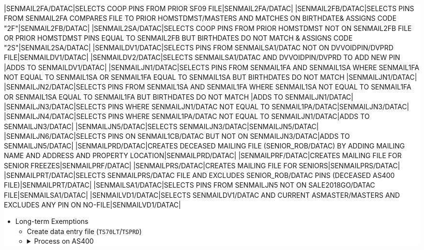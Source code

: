 |SENMAIL2FA/DATAC|SELECTS COOP PINS FROM PRIOR SF09 FILE|SENMAIL2FA/DATAC|
|SENMAIL2FB/DATAC|SELECTS PINS FROM SENMAIL2FA COMPARES FILE TO PRIOR HOMSTDMST/MASTERS AND MATCHES ON BIRTHDATE& ASSIGNS CODE "2F"|SENMAIL2FB/DATAC|
|SENMAIL2SA/DATAC|SELECTS COOP PINS FROM PRIOR HOMSTDMST NOT ON SENMAIL2FB FILE OR PRIOR HOMSTDMST PINS EQUAL TO SENMAIL2FB BUT BIRTHDATES DO NOT MATCH & ASSIGNS CODE "2S"|SENMAIL2SA/DATAC|
|SENMAILDV1/DATAC|SELECTS PINS FROM SENMAILSA1/DATAC NOT ON DVVOIDPIN/DVPRD FILE|SENMAILDV1/DATAC|
|SENMAILDV2/DATAC|SELECTS SENMAILSA1/DATAC AND DVVOIDPIN/DVPRD TO ADD NEW PIN |ADDS TO SENMAILDV1/DATAC|
|SENMAILJN1/DATAC|SELECTS PINS FROM SENMAIL1FA AND SENMAIL1SA WHERE SENMAIL1FA NOT EQUAL TO SENMAIL1SA OR SENMAIL1FA EQUAL TO SENMAIL1SA BUT BIRTHDATES DO NOT MATCH  |SENMAILJN1/DATAC|
|SENMAILJN2/DATAC|SELECTS PINS FROM SENMAIL1SA AND SENMAIL1FA WHERE SENMAIL1SA NOT EQUAL TO SENMAIL1FA OR SENMAIL1SA EQUAL TO SENMAIL1FA BUT BIRTHDATES DO NOT MATCH  |ADDS TO SENMAILJN1/DATAC|
|SENMAILJN3/DATAC|SELECTS PINS WHERE SENMAILJN1/DATAC NOT EQUAL TO SENMAIL1PA/DATAC|SENMAILJN3/DATAC|
|SENMAILJN4/DATAC|SELECTS PINS WHERE SENMAIL1PA/DATAC NOT EQUAL TO SENMAILJN1/DATAC|ADDS TO SENMAILJN3/DATAC|
|SENMAILJN5/DATAC|SELECTS SENMAILJN3/DATAC|SENMAILJN5/DATAC|
|SENMAILJN6/DATAC|SELECTS PINS ON SENMAIL1CB/DATAC BUT NOT ON SENMAILJN3/DATAC|ADDS TO SENMAILJN5/DATAC|
|SENMAILPRD/DATAC|CREATES DECEASED MAILING FILE (SENIOR_ROB/DATAC) BY ADDING MAILING NAME AND ADDRESS AND PROPERTY LOCATION|SENMAILPRD/DATAC|
|SENMAILPRF/DATAC|CREATES MAILING FILE FOR SENIOR FREEZES|SENMAILPRF/DATAC|
|SENMAILPRS/DATAC|CREATES MAILING FILE FOR SENIORS|SENMAILPRS/DATAC|
|SENMAILPRT/DATAC|SELECTS SENMAILPRS/DATAC FILE AND EXCLUDES SENIOR_ROB/DATAC PINS (DECEASED AS400 FILE)|SENMAILPRT/DATAC|
|SENMAILSA1/DATAC|SELECTS PINS FROM SENMAILJN5 NOT ON SALE2018GO/DATAC FILE|SENMAILSA1/DATAC|
|SENMAILVD1/DATAC|SELECTS SENMAILDV1/DATAC AND CURRENT ASMASTER/MASTERS AND EXCLUDES ANY PIN ON NO-FILE|SENMAILVD1/DATAC|
        </details>
        

* Long-term Exemptions
    * Create data entry file (`TS70LT`/`TSPRD`)
    * <details><summary>Process on AS400</summary>
        * NOTE: for 2017 ran NPHEC with 17 and NPHEN and S with query name 16. (run same yr queries but change the HOMEOWNER,  ASMASTER and SE )
        * Use all `xxxxx17_xx` Queries <br>
        ![](p2.4/b/image001.png)<br>
        * **DO NOT COPY QUERY AND RENAME THEM FOR CURRENT YEAR**
        * CITY <br>
        ![](p2.4/b/image003.png)<br>
        * NORTH <br>
        ![](p2.4/b/image005.png)
        * SOUTH <br>
        ![](p2.4/b/image007.png)